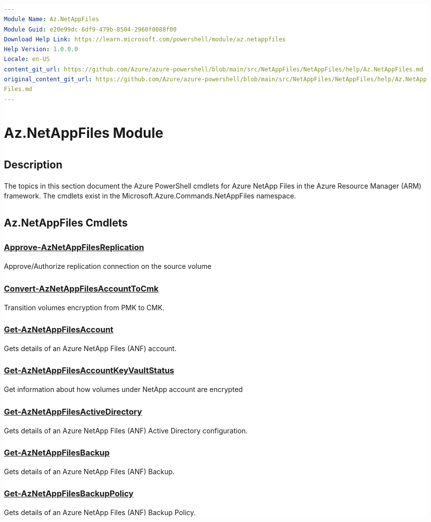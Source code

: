 ```yaml
---
Module Name: Az.NetAppFiles
Module Guid: e20e99dc-6df9-479b-8504-2960f0088f00
Download Help Link: https://learn.microsoft.com/powershell/module/az.netappfiles
Help Version: 1.0.0.0
Locale: en-US
content_git_url: https://github.com/Azure/azure-powershell/blob/main/src/NetAppFiles/NetAppFiles/help/Az.NetAppFiles.md
original_content_git_url: https://github.com/Azure/azure-powershell/blob/main/src/NetAppFiles/NetAppFiles/help/Az.NetAppFiles.md
---
```


# Az.NetAppFiles Module
## Description
The topics in this section document the Azure PowerShell cmdlets for Azure NetApp Files in the Azure Resource Manager (ARM) framework. The cmdlets exist in the Microsoft.Azure.Commands.NetAppFiles namespace.

## Az.NetAppFiles Cmdlets
### [Approve-AzNetAppFilesReplication](Approve-AzNetAppFilesReplication.md)
Approve/Authorize replication connection on the source volume

### [Convert-AzNetAppFilesAccountToCmk](Convert-AzNetAppFilesAccountToCmk.md)
Transition volumes encryption from PMK to CMK.

### [Get-AzNetAppFilesAccount](Get-AzNetAppFilesAccount.md)
Gets details of an Azure NetApp Files (ANF) account.

### [Get-AzNetAppFilesAccountKeyVaultStatus](Get-AzNetAppFilesAccountKeyVaultStatus.md)
Get information about how volumes under NetApp account are encrypted

### [Get-AzNetAppFilesActiveDirectory](Get-AzNetAppFilesActiveDirectory.md)
Gets details of an Azure NetApp Files (ANF) Active Directory configuration.

### [Get-AzNetAppFilesBackup](Get-AzNetAppFilesBackup.md)
Gets details of an Azure NetApp Files (ANF) Backup.

### [Get-AzNetAppFilesBackupPolicy](Get-AzNetAppFilesBackupPolicy.md)
Gets details of an Azure NetApp Files (ANF) Backup Policy.
